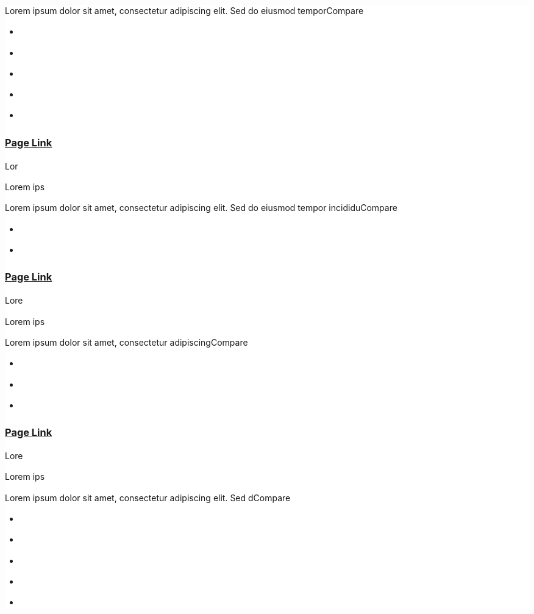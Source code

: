 Lorem ipsum dolor sit amet, consectetur adipiscing elit. Sed do eiusmod temporCompare

[](/placeholder-page)

*   [](/placeholder-page)

*   [](/placeholder-page)

*   [](/placeholder-page)

*   [](/placeholder-page)

*   [](/placeholder-page)

### [Page Link](/placeholder-page)

Lor

Lorem ips

Lorem ipsum dolor sit amet, consectetur adipiscing elit. Sed do eiusmod tempor incididuCompare

[](/placeholder-page)

*   [](/placeholder-page)

*   [](/placeholder-page)

### [Page Link](/placeholder-page)

Lore

Lorem ips

Lorem ipsum dolor sit amet, consectetur adipiscingCompare

[](/placeholder-page)

*   [](/placeholder-page)

*   [](/placeholder-page)

*   [](/placeholder-page)

### [Page Link](/placeholder-page)

Lore

Lorem ips

Lorem ipsum dolor sit amet, consectetur adipiscing elit. Sed dCompare

[](/placeholder-page)

*   [](/placeholder-page)

*   [](/placeholder-page)

*   [](/placeholder-page)

*   [](/placeholder-page)

*   [](/placeholder-page)
